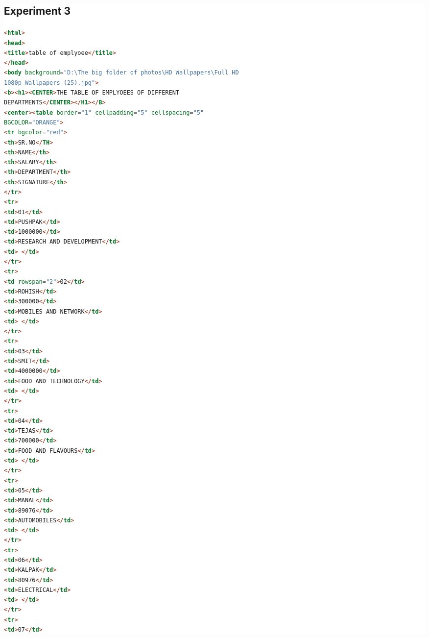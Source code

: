 ## Experiment 3
```html
<html>
<head>
<title>table of emplyoee</title>
</head>
<body background="D:\The big folder of photos\HD Wallpapers\Full HD
1080p Wallpapers (25).jpg">
<b><h1><CENTER>THE TABLE OF EMPLYOEES OF DIFFERENT
DEPARTMENTS</CENTER></H1></B>
<center><table border="1" cellpadding="5" cellspacing="5"
BGCOLOR="ORANGE">
<tr bgcolor="red">
<th>SR.NO</TH>
<th>NAME</th>
<th>SALARY</th>
<th>DEPARTMENT</th>
<th>SIGNATURE</th>
</tr>
<tr>
<td>01</td>
<td>PUSHPAK</td>
<td>1000000</td>
<td>RESEARCH AND DEVELOPMENT</td>
<td> </td>
</tr>
<tr>
<td rowspan="2">02</td>
<td>ROHISH</td>
<td>300000</td>
<td>MOBILES AND NETWORK</td>
<td> </td>
</tr>
<tr>
<td>03</td>
<td>SMIT</td>
<td>4000000</td>
<td>FOOD AND TECHNOLOGY</td>
<td> </td>
</tr>
<tr>
<td>04</td>
<td>TEJAS</td>
<td>700000</td>
<td>FOOD AND FLAVOURS</td>
<td> </td>
</tr>
<tr>
<td>05</td>
<td>MANAL</td>
<td>89076</td>
<td>AUTOMOBILES</td>
<td> </td>
</tr>
<tr>
<td>06</td>
<td>KALPAK</td>
<td>80976</td>
<td>ELECTRICAL</td>
<td> </td>
</tr>
<tr>
<td>07</td>
```